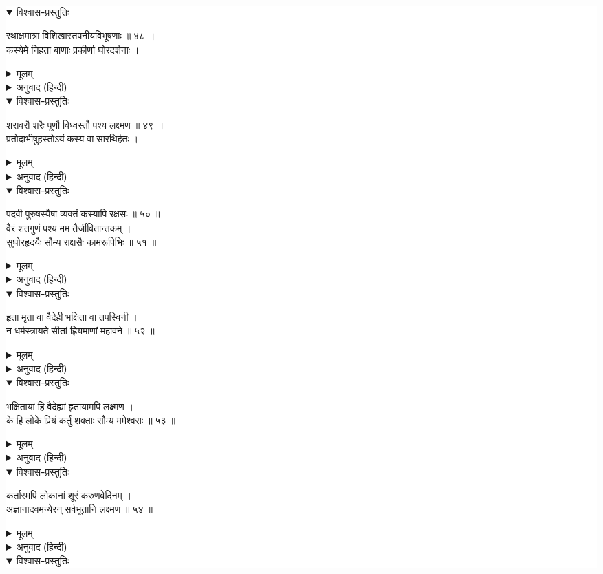<details open><summary>विश्वास-प्रस्तुतिः</summary>

रथाक्षमात्रा विशिखास्तपनीयविभूषणाः ॥ ४८ ॥  
कस्येमे निहता बाणाः प्रकीर्णा घोरदर्शनाः ।
</details>

<details><summary>मूलम्</summary></details>

<details><summary>अनुवाद (हिन्दी)</summary></details>

<details open><summary>विश्वास-प्रस्तुतिः</summary>

शरावरौ शरैः पूर्णौ विध्वस्तौ पश्य लक्ष्मण ॥ ४९ ॥  
प्रतोदाभीषुहस्तोऽयं कस्य वा सारथिर्हतः ।
</details>

<details><summary>मूलम्</summary></details>

<details><summary>अनुवाद (हिन्दी)</summary></details>

<details open><summary>विश्वास-प्रस्तुतिः</summary>

पदवी पुरुषस्यैषा व्यक्तं कस्यापि रक्षसः ॥ ५० ॥  
वैरं शतगुणं पश्य मम तैर्जीवितान्तकम् ।  
सुघोरहृदयैः सौम्य राक्षसैः कामरूपिभिः ॥ ५१ ॥
</details>

<details><summary>मूलम्</summary></details>

<details><summary>अनुवाद (हिन्दी)</summary></details>

<details open><summary>विश्वास-प्रस्तुतिः</summary>

हृता मृता वा वैदेही भक्षिता वा तपस्विनी ।  
न धर्मस्त्रायते सीतां ह्रियमाणां महावने ॥ ५२ ॥
</details>

<details><summary>मूलम्</summary></details>

<details><summary>अनुवाद (हिन्दी)</summary></details>

<details open><summary>विश्वास-प्रस्तुतिः</summary>

भक्षितायां हि वैदेह्यां हृतायामपि लक्ष्मण ।  
के हि लोके प्रियं कर्तुं शक्ताः सौम्य ममेश्वराः ॥ ५३ ॥
</details>

<details><summary>मूलम्</summary></details>

<details><summary>अनुवाद (हिन्दी)</summary></details>

<details open><summary>विश्वास-प्रस्तुतिः</summary>

कर्तारमपि लोकानां शूरं करुणवेदिनम् ।  
अज्ञानादवमन्येरन् सर्वभूतानि लक्ष्मण ॥ ५४ ॥
</details>

<details><summary>मूलम्</summary></details>

<details><summary>अनुवाद (हिन्दी)</summary></details>

<details open><summary>विश्वास-प्रस्तुतिः</summary>
